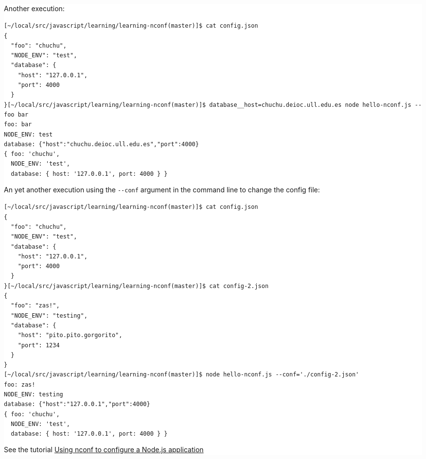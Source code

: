 Another execution:

```
[~/local/src/javascript/learning/learning-nconf(master)]$ cat config.json
{
  "foo": "chuchu",
  "NODE_ENV": "test",
  "database": {
    "host": "127.0.0.1",
    "port": 4000
  }
}[~/local/src/javascript/learning/learning-nconf(master)]$ database__host=chuchu.deioc.ull.edu.es node hello-nconf.js --foo bar
foo: bar
NODE_ENV: test
database: {"host":"chuchu.deioc.ull.edu.es","port":4000}
{ foo: 'chuchu',
  NODE_ENV: 'test',
  database: { host: '127.0.0.1', port: 4000 } }
```

An yet another execution using the `--conf` argument in the command line to change the config file:

```
[~/local/src/javascript/learning/learning-nconf(master)]$ cat config.json
{
  "foo": "chuchu",
  "NODE_ENV": "test",
  "database": {
    "host": "127.0.0.1",
    "port": 4000
  }
}[~/local/src/javascript/learning/learning-nconf(master)]$ cat config-2.json
{
  "foo": "zas!",
  "NODE_ENV": "testing",
  "database": {
    "host": "pito.pito.gorgorito",
    "port": 1234
  }
}
[~/local/src/javascript/learning/learning-nconf(master)]$ node hello-nconf.js --conf='./config-2.json'
foo: zas!
NODE_ENV: testing
database: {"host":"127.0.0.1","port":4000}
{ foo: 'chuchu',
  NODE_ENV: 'test',
  database: { host: '127.0.0.1', port: 4000 } }
```

See the tutorial [Using nconf to configure a Node.js application](http://blog.osmosys.asia/2017/08/18/nconf-nodejs-application/)
